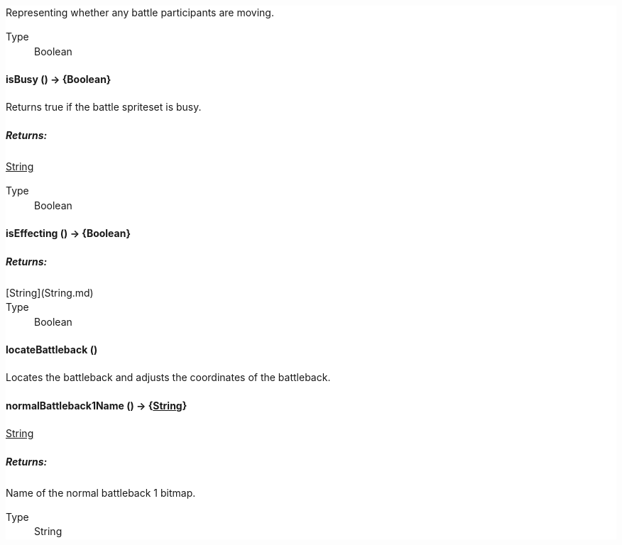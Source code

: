 
Representing whether any battle participants are moving.
<dl>
                <dt> Type </dt>
                <dd>
                    <span>Boolean</span>
                </dd>
            </dl>

#### isBusy () → {Boolean}


Returns true if the battle spriteset is busy.
<dl>
</dl>

##### Returns:
[String](String.md)
<dl>
                <dt> Type </dt>
                <dd>
                    <span>Boolean</span>
                </dd>
            </dl>

#### isEffecting () → {Boolean}

<dl>
</dl>

##### Returns:

<dl>[String](String.md)
                <dt> Type </dt>
                <dd>
                    <span>Boolean</span>
                </dd>
            </dl>

#### locateBattleback ()


Locates the battleback and adjusts the coordinates of the battleback.
<dl>
</dl>

#### normalBattleback1Name () → {[String](String.md)}
[String](String.md)
<dl>
</dl>

##### Returns:


Name of the normal battleback 1 bitmap.
<dl>
                <dt> Type </dt>
                <dd>
                    <span><a>String</a></span>
                </dd>
            </dl>
